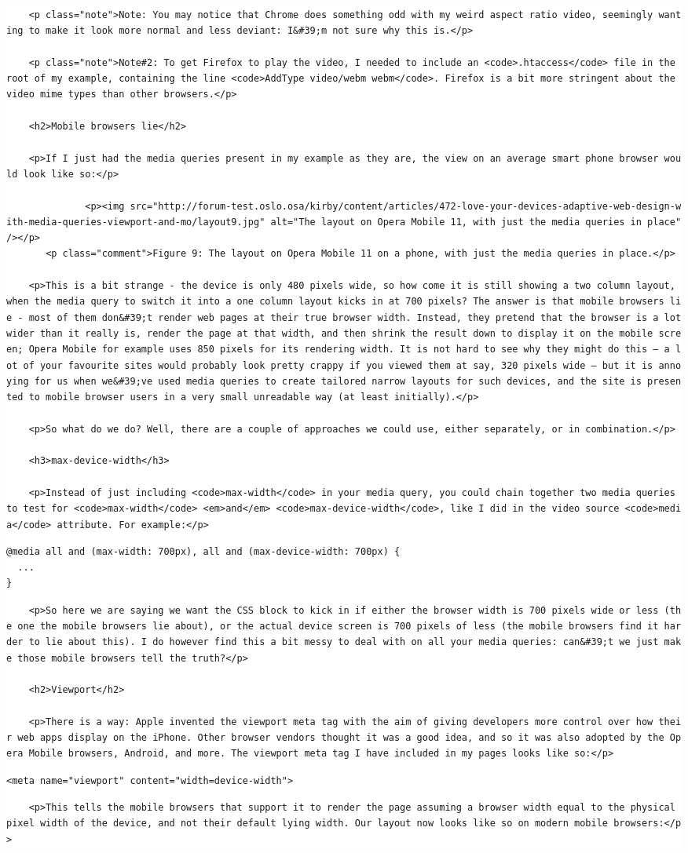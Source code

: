 	    <p class="note">Note: You may notice that Chrome does something odd with my weird aspect ratio video, seemingly wanting to make it look more normal and less deviant: I&#39;m not sure why this is.</p>
	    
	    <p class="note">Note#2: To get Firefox to play the video, I needed to include an <code>.htaccess</code> file in the root of my example, containing the line <code>AddType video/webm webm</code>. Firefox is a bit more stringent about the video mime types than other browsers.</p>
	    
	    <h2>Mobile browsers lie</h2>
	    
	    <p>If I just had the media queries present in my example as they are, the view on an average smart phone browser would look like so:</p>
	    
	     	      <p><img src="http://forum-test.oslo.osa/kirby/content/articles/472-love-your-devices-adaptive-web-design-with-media-queries-viewport-and-mo/layout9.jpg" alt="The layout on Opera Mobile 11, with just the media queries in place" /></p>
	       <p class="comment">Figure 9: The layout on Opera Mobile 11 on a phone, with just the media queries in place.</p>	    	
	           
	    <p>This is a bit strange - the device is only 480 pixels wide, so how come it is still showing a two column layout, when the media query to switch it into a one column layout kicks in at 700 pixels? The answer is that mobile browsers lie - most of them don&#39;t render web pages at their true browser width. Instead, they pretend that the browser is a lot wider than it really is, render the page at that width, and then shrink the result down to display it on the mobile screen; Opera Mobile for example uses 850 pixels for its rendering width. It is not hard to see why they might do this — a lot of your favourite sites would probably look pretty crappy if you viewed them at say, 320 pixels wide — but it is annoying for us when we&#39;ve used media queries to create tailored narrow layouts for such devices, and the site is presented to mobile browser users in a very small unreadable way (at least initially).</p>
	    
	    <p>So what do we do? Well, there are a couple of approaches we could use, either separately, or in combination.</p>
	    
	    <h3>max-device-width</h3>
	    
	    <p>Instead of just including <code>max-width</code> in your media query, you could chain together two media queries to test for <code>max-width</code> <em>and</em> <code>max-device-width</code>, like I did in the video source <code>media</code> attribute. For example:</p>
	    
<pre><code>@media all and (max-width: 700px), all and (max-device-width: 700px) {
  ...
}</code></pre>
	    
	    <p>So here we are saying we want the CSS block to kick in if either the browser width is 700 pixels wide or less (the one the mobile browsers lie about), or the actual device screen is 700 pixels of less (the mobile browsers find it harder to lie about this). I do however find this a bit messy to deal with on all your media queries: can&#39;t we just make those mobile browsers tell the truth?</p>
	    
	    <h2>Viewport</h2>
	    
	    <p>There is a way: Apple invented the viewport meta tag with the aim of giving developers more control over how their web apps display on the iPhone. Other browser vendors thought it was a good idea, and so it was also adopted by the Opera Mobile browsers, Android, and more. The viewport meta tag I have included in my pages looks like so:</p>
	    
<pre><code>&lt;meta name=&quot;viewport&quot; content=&quot;width=device-width&quot;&gt;</code></pre>

        <p>This tells the mobile browsers that support it to render the page assuming a browser width equal to the physical pixel width of the device, and not their default lying width. Our layout now looks like so on modern mobile browsers:</p>
        